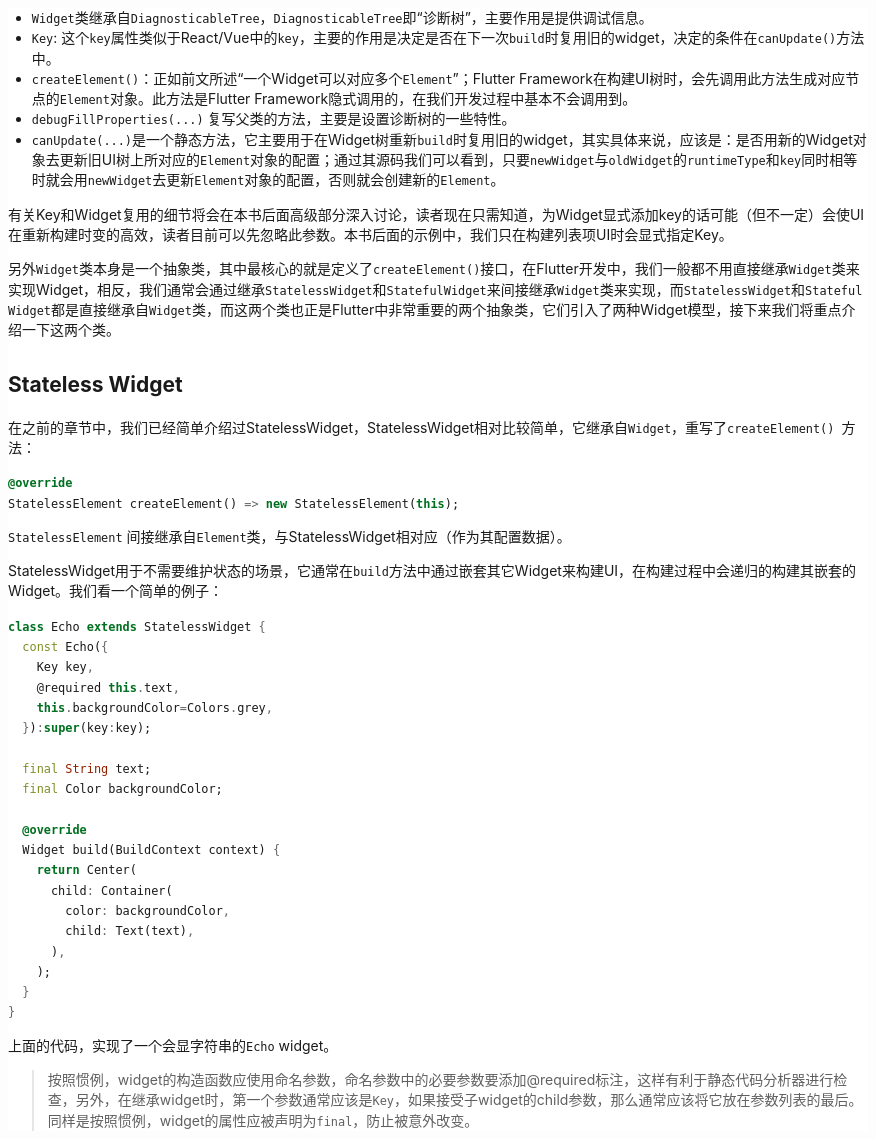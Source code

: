 - `Widget`类继承自`DiagnosticableTree`，`DiagnosticableTree`即“诊断树”，主要作用是提供调试信息。
- `Key`: 这个`key`属性类似于React/Vue中的`key`，主要的作用是决定是否在下一次`build`时复用旧的widget，决定的条件在`canUpdate()`方法中。
- `createElement()`：正如前文所述“一个Widget可以对应多个`Element`”；Flutter Framework在构建UI树时，会先调用此方法生成对应节点的`Element`对象。此方法是Flutter Framework隐式调用的，在我们开发过程中基本不会调用到。
- `debugFillProperties(...)` 复写父类的方法，主要是设置诊断树的一些特性。
- `canUpdate(...)`是一个静态方法，它主要用于在Widget树重新`build`时复用旧的widget，其实具体来说，应该是：是否用新的Widget对象去更新旧UI树上所对应的`Element`对象的配置；通过其源码我们可以看到，只要`newWidget`与`oldWidget`的`runtimeType`和`key`同时相等时就会用`newWidget`去更新`Element`对象的配置，否则就会创建新的`Element`。

有关Key和Widget复用的细节将会在本书后面高级部分深入讨论，读者现在只需知道，为Widget显式添加key的话可能（但不一定）会使UI在重新构建时变的高效，读者目前可以先忽略此参数。本书后面的示例中，我们只在构建列表项UI时会显式指定Key。

另外`Widget`类本身是一个抽象类，其中最核心的就是定义了`createElement()`接口，在Flutter开发中，我们一般都不用直接继承`Widget`类来实现Widget，相反，我们通常会通过继承`StatelessWidget`和`StatefulWidget`来间接继承`Widget`类来实现，而`StatelessWidget`和`StatefulWidget`都是直接继承自`Widget`类，而这两个类也正是Flutter中非常重要的两个抽象类，它们引入了两种Widget模型，接下来我们将重点介绍一下这两个类。

## Stateless Widget

在之前的章节中，我们已经简单介绍过StatelessWidget，StatelessWidget相对比较简单，它继承自`Widget`，重写了`createElement() `方法：

```dart
@override
StatelessElement createElement() => new StatelessElement(this);
```

`StatelessElement` 间接继承自`Element`类，与StatelessWidget相对应（作为其配置数据）。

StatelessWidget用于不需要维护状态的场景，它通常在`build`方法中通过嵌套其它Widget来构建UI，在构建过程中会递归的构建其嵌套的Widget。我们看一个简单的例子：

```dart
class Echo extends StatelessWidget {
  const Echo({
    Key key,  
    @required this.text,
    this.backgroundColor=Colors.grey,
  }):super(key:key);
    
  final String text;
  final Color backgroundColor;

  @override
  Widget build(BuildContext context) {
    return Center(
      child: Container(
        color: backgroundColor,
        child: Text(text),
      ),
    );
  }
}
```

上面的代码，实现了一个会显字符串的`Echo` widget。

> 按照惯例，widget的构造函数应使用命名参数，命名参数中的必要参数要添加@required标注，这样有利于静态代码分析器进行检查，另外，在继承widget时，第一个参数通常应该是`Key`，如果接受子widget的child参数，那么通常应该将它放在参数列表的最后。同样是按照惯例，widget的属性应被声明为`final`，防止被意外改变。
